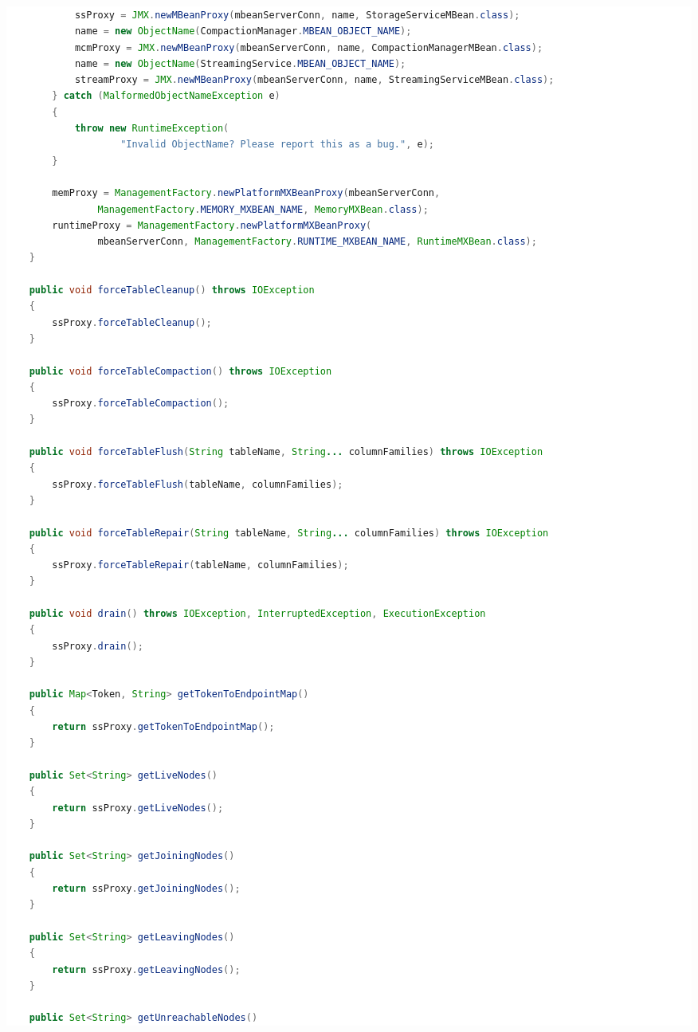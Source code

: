 ```java
            ssProxy = JMX.newMBeanProxy(mbeanServerConn, name, StorageServiceMBean.class);
            name = new ObjectName(CompactionManager.MBEAN_OBJECT_NAME);
            mcmProxy = JMX.newMBeanProxy(mbeanServerConn, name, CompactionManagerMBean.class);
            name = new ObjectName(StreamingService.MBEAN_OBJECT_NAME);
            streamProxy = JMX.newMBeanProxy(mbeanServerConn, name, StreamingServiceMBean.class);
        } catch (MalformedObjectNameException e)
        {
            throw new RuntimeException(
                    "Invalid ObjectName? Please report this as a bug.", e);
        }
        
        memProxy = ManagementFactory.newPlatformMXBeanProxy(mbeanServerConn, 
                ManagementFactory.MEMORY_MXBEAN_NAME, MemoryMXBean.class);
        runtimeProxy = ManagementFactory.newPlatformMXBeanProxy(
                mbeanServerConn, ManagementFactory.RUNTIME_MXBEAN_NAME, RuntimeMXBean.class);
    }

    public void forceTableCleanup() throws IOException
    {
        ssProxy.forceTableCleanup();
    }
    
    public void forceTableCompaction() throws IOException
    {
        ssProxy.forceTableCompaction();
    }

    public void forceTableFlush(String tableName, String... columnFamilies) throws IOException
    {
        ssProxy.forceTableFlush(tableName, columnFamilies);
    }

    public void forceTableRepair(String tableName, String... columnFamilies) throws IOException
    {
        ssProxy.forceTableRepair(tableName, columnFamilies);
    }
    
    public void drain() throws IOException, InterruptedException, ExecutionException
    {
        ssProxy.drain();	
    }
    
    public Map<Token, String> getTokenToEndpointMap()
    {
        return ssProxy.getTokenToEndpointMap();
    }

    public Set<String> getLiveNodes()
    {
        return ssProxy.getLiveNodes();
    }

    public Set<String> getJoiningNodes()
    {
        return ssProxy.getJoiningNodes();
    }

    public Set<String> getLeavingNodes()
    {
        return ssProxy.getLeavingNodes();
    }
    
    public Set<String> getUnreachableNodes()
```